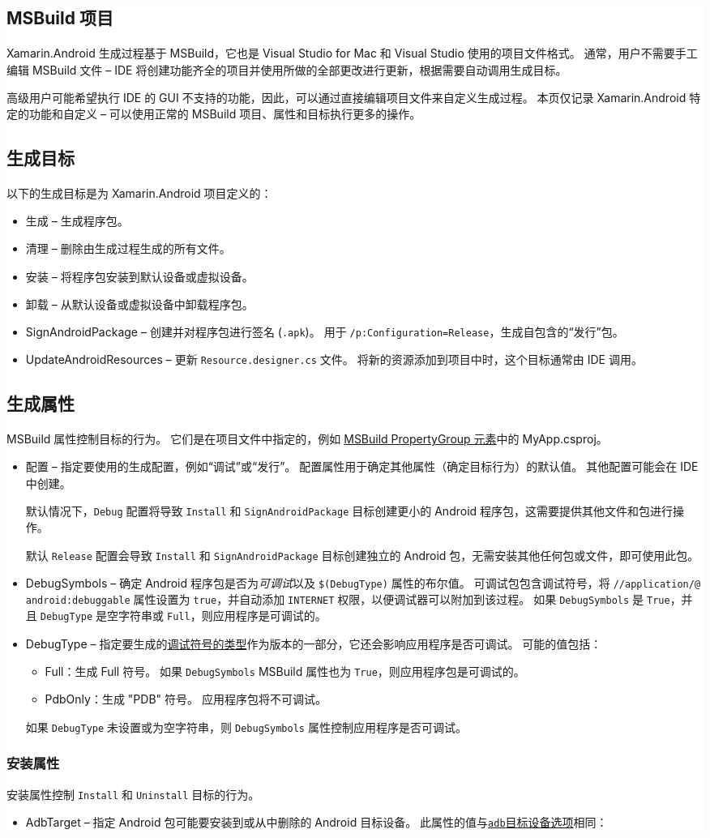 
## <a name="msbuild-projects"></a>MSBuild 项目

Xamarin.Android 生成过程基于 MSBuild，它也是 Visual Studio for Mac 和 Visual Studio 使用的项目文件格式。
通常，用户不需要手工编辑 MSBuild 文件 &ndash; IDE 将创建功能齐全的项目并使用所做的全部更改进行更新，根据需要自动调用生成目标。 

高级用户可能希望执行 IDE 的 GUI 不支持的功能，因此，可以通过直接编辑项目文件来自定义生成过程。 本页仅记录 Xamarin.Android 特定的功能和自定义 &ndash; 可以使用正常的 MSBuild 项目、属性和目标执行更多的操作。 

<a name="Build_Targets" />

## <a name="build-targets"></a>生成目标

以下的生成目标是为 Xamarin.Android 项目定义的：

-   生成 &ndash; 生成程序包。

-   清理 &ndash; 删除由生成过程生成的所有文件。

-   安装 &ndash; 将程序包安装到默认设备或虚拟设备。

-   卸载 &ndash; 从默认设备或虚拟设备中卸载程序包。

-   SignAndroidPackage &ndash; 创建并对程序包进行签名 (`.apk`)。 用于 `/p:Configuration=Release`，生成自包含的“发行”包。

-   UpdateAndroidResources &ndash; 更新 `Resource.designer.cs` 文件。 将新的资源添加到项目中时，这个目标通常由 IDE 调用。


## <a name="build-properties"></a>生成属性

MSBuild 属性控制目标的行为。 它们是在项目文件中指定的，例如 [MSBuild PropertyGroup 元素](http://msdn.microsoft.com/en-us/library/t4w159bs.aspx)中的 MyApp.csproj。 

-   配置 &ndash; 指定要使用的生成配置，例如“调试”或“发行”。 配置属性用于确定其他属性（确定目标行为）的默认值。 其他配置可能会在 IDE 中创建。

    默认情况下，`Debug` 配置将导致 `Install` 和 `SignAndroidPackage` 目标创建更小的 Android 程序包，这需要提供其他文件和包进行操作。

    默认 `Release` 配置会导致 `Install` 和 `SignAndroidPackage` 目标创建独立的 Android 包，无需安装其他任何包或文件，即可使用此包。

-   DebugSymbols &ndash; 确定 Android 程序包是否为*可调试*以及 `$(DebugType)` 属性的布尔值。 可调试包包含调试符号，将 `//application/@android:debuggable` 属性设置为 `true`，并自动添加 `INTERNET` 权限，以便调试器可以附加到该过程。 如果 `DebugSymbols` 是 `True`，并且 `DebugType` 是空字符串或 `Full`，则应用程序是可调试的。

-   DebugType &ndash; 指定要生成的[调试符号的类型](http://msdn.microsoft.com/en-us/library/s5c8athz.aspx)作为版本的一部分，它还会影响应用程序是否可调试。 可能的值包括：

    - Full：生成 Full 符号。 如果 `DebugSymbols` MSBuild 属性也为 `True`，则应用程序包是可调试的。

    - PdbOnly：生成 "PDB" 符号。 应用程序包将不可调试。

    如果 `DebugType` 未设置或为空字符串，则 `DebugSymbols` 属性控制应用程序是否可调试。


### <a name="install-properties"></a>安装属性

安装属性控制 `Install` 和 `Uninstall` 目标的行为。

-   AdbTarget &ndash; 指定 Android 包可能要安装到或从中删除的 Android 目标设备。 此属性的值与[`adb`目标设备选项](http://developer.android.com/tools/help/adb.html#issuingcommands)相同：
